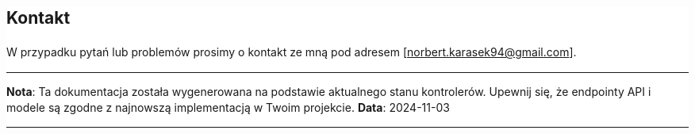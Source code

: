 
## Kontakt

W przypadku pytań lub problemów prosimy o kontakt ze mną pod adresem [norbert.karasek94@gmail.com].

---

**Nota**: Ta dokumentacja została wygenerowana na podstawie aktualnego stanu kontrolerów. Upewnij się, że endpointy API i modele są zgodne z najnowszą implementacją w Twoim projekcie.
**Data**: 2024-11-03

---
